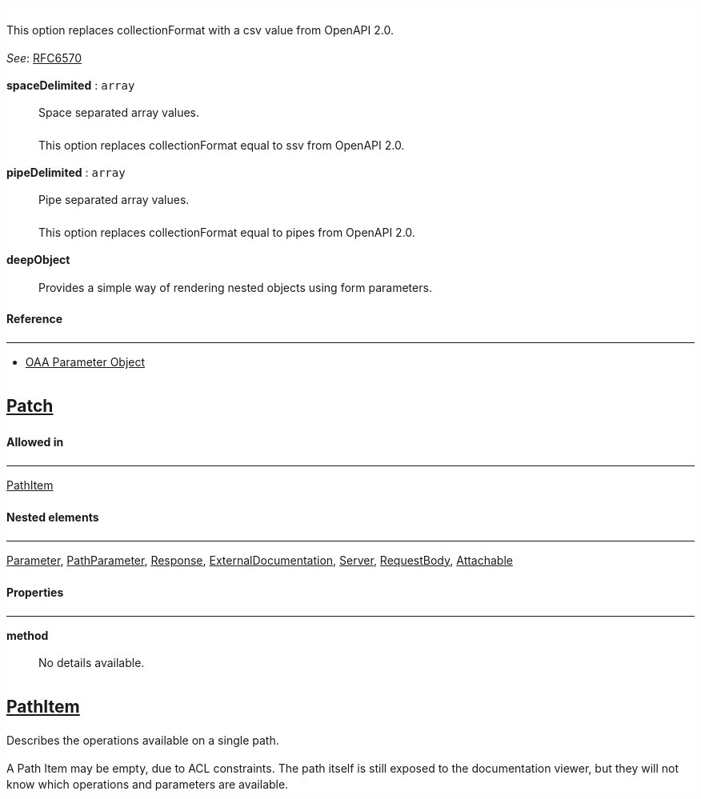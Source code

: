 <br />
This option replaces collectionFormat with a csv value from OpenAPI 2.0.</p><p><i>See</i>: <a href="https://tools.ietf.org/html/rfc6570#section-3.2.2">RFC6570</a></p></dd>
  <dt><strong>spaceDelimited</strong> : <span style="font-family: monospace;">array</span></dt>
  <dd><p>Space separated array values.<br />
<br />
This option replaces collectionFormat equal to ssv from OpenAPI 2.0.</p></dd>
  <dt><strong>pipeDelimited</strong> : <span style="font-family: monospace;">array</span></dt>
  <dd><p>Pipe separated array values.<br />
<br />
This option replaces collectionFormat equal to pipes from OpenAPI 2.0.</p></dd>
  <dt><strong>deepObject</strong></dt>
  <dd><p>Provides a simple way of rendering nested objects using form parameters.</p></dd>
</dl>

#### Reference
---
- [OAA Parameter Object](https://github.com/OAI/OpenAPI-Specification/blob/main/versions/3.1.0.md#parameter-object)

## [Patch](https://github.com/zircote/swagger-php/tree/master/src/Annotations/Patch.php)



#### Allowed in
---
<a href="#pathitem">PathItem</a>

#### Nested elements
---
<a href="#parameter">Parameter</a>, <a href="#pathparameter">PathParameter</a>, <a href="#response">Response</a>, <a href="#externaldocumentation">ExternalDocumentation</a>, <a href="#server">Server</a>, <a href="#requestbody">RequestBody</a>, <a href="#attachable">Attachable</a>

#### Properties
---
<dl>
  <dt><strong>method</strong></dt>
  <dd><p>No details available.</p></dd>
</dl>

## [PathItem](https://github.com/zircote/swagger-php/tree/master/src/Annotations/PathItem.php)

Describes the operations available on a single path.

A Path Item may be empty, due to ACL constraints.
The path itself is still exposed to the documentation viewer, but they will not know which operations and parameters are available.
